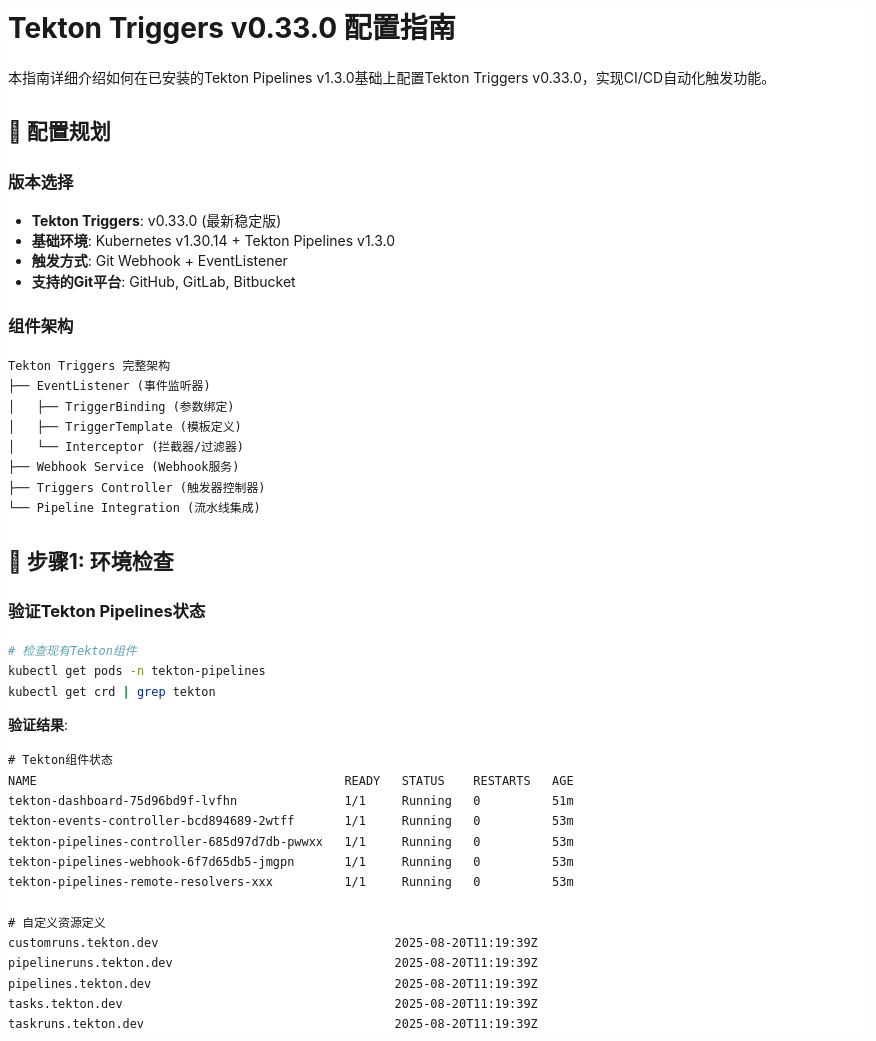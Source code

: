 # Tekton Triggers v0.33.0 配置指南

本指南详细介绍如何在已安装的Tekton Pipelines v1.3.0基础上配置Tekton Triggers v0.33.0，实现CI/CD自动化触发功能。

## 🎯 配置规划

### 版本选择
- **Tekton Triggers**: v0.33.0 (最新稳定版)
- **基础环境**: Kubernetes v1.30.14 + Tekton Pipelines v1.3.0
- **触发方式**: Git Webhook + EventListener
- **支持的Git平台**: GitHub, GitLab, Bitbucket

### 组件架构
```
Tekton Triggers 完整架构
├── EventListener (事件监听器)
│   ├── TriggerBinding (参数绑定)
│   ├── TriggerTemplate (模板定义)
│   └── Interceptor (拦截器/过滤器)
├── Webhook Service (Webhook服务)
├── Triggers Controller (触发器控制器)
└── Pipeline Integration (流水线集成)
```

## 🏁 步骤1: 环境检查

### 验证Tekton Pipelines状态
```bash
# 检查现有Tekton组件
kubectl get pods -n tekton-pipelines
kubectl get crd | grep tekton
```

**验证结果**:
```
# Tekton组件状态
NAME                                           READY   STATUS    RESTARTS   AGE
tekton-dashboard-75d96bd9f-lvfhn               1/1     Running   0          51m
tekton-events-controller-bcd894689-2wtff       1/1     Running   0          53m
tekton-pipelines-controller-685d97d7db-pwwxx   1/1     Running   0          53m
tekton-pipelines-webhook-6f7d65db5-jmgpn       1/1     Running   0          53m
tekton-pipelines-remote-resolvers-xxx          1/1     Running   0          53m

# 自定义资源定义
customruns.tekton.dev                                 2025-08-20T11:19:39Z
pipelineruns.tekton.dev                               2025-08-20T11:19:39Z
pipelines.tekton.dev                                  2025-08-20T11:19:39Z
tasks.tekton.dev                                      2025-08-20T11:19:39Z
taskruns.tekton.dev                                   2025-08-20T11:19:39Z
```
